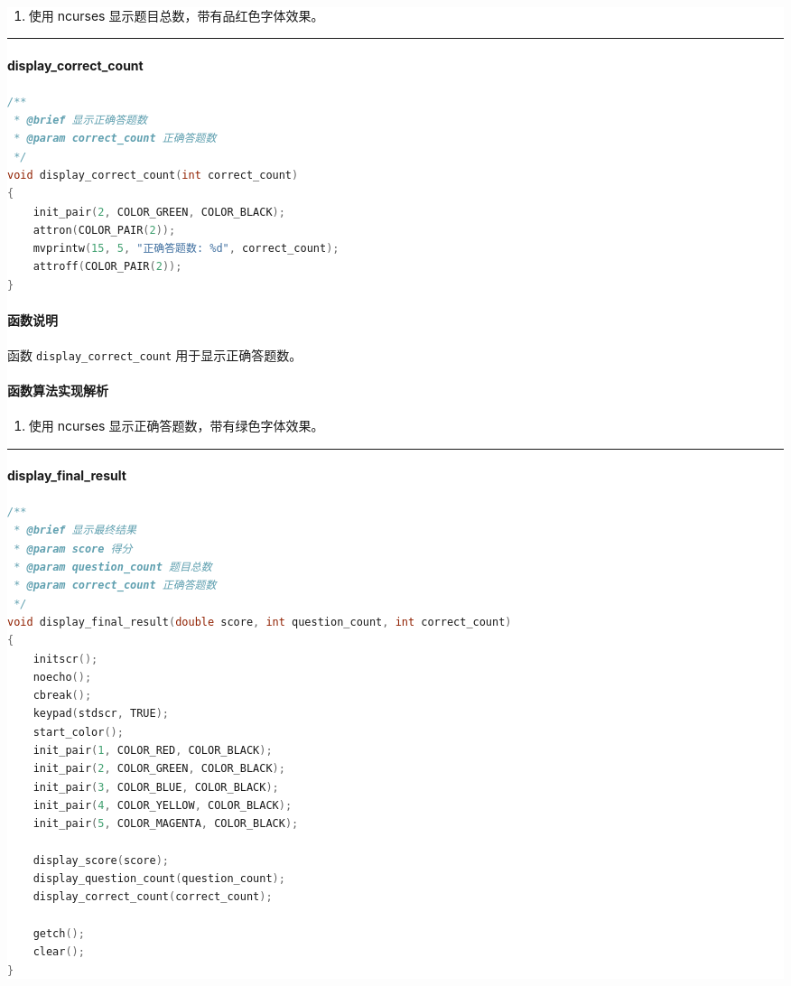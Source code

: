 1. 使用 ncurses 显示题目总数，带有品红色字体效果。

---

#### display_correct_count
```c
/**
 * @brief 显示正确答题数
 * @param correct_count 正确答题数
 */
void display_correct_count(int correct_count)
{
    init_pair(2, COLOR_GREEN, COLOR_BLACK);
    attron(COLOR_PAIR(2));
    mvprintw(15, 5, "正确答题数: %d", correct_count);
    attroff(COLOR_PAIR(2));
}
```

#### 函数说明

函数 `display_correct_count` 用于显示正确答题数。

#### 函数算法实现解析

1. 使用 ncurses 显示正确答题数，带有绿色字体效果。

---

#### display_final_result
```c
/**
 * @brief 显示最终结果
 * @param score 得分
 * @param question_count 题目总数
 * @param correct_count 正确答题数
 */
void display_final_result(double score, int question_count, int correct_count)
{
    initscr();
    noecho();
    cbreak();
    keypad(stdscr, TRUE);
    start_color();
    init_pair(1, COLOR_RED, COLOR_BLACK);
    init_pair(2, COLOR_GREEN, COLOR_BLACK);
    init_pair(3, COLOR_BLUE, COLOR_BLACK);
    init_pair(4, COLOR_YELLOW, COLOR_BLACK);
    init_pair(5, COLOR_MAGENTA, COLOR_BLACK);

    display_score(score);
    display_question_count(question_count);
    display_correct_count(correct_count);

    getch();
    clear();
}
```
